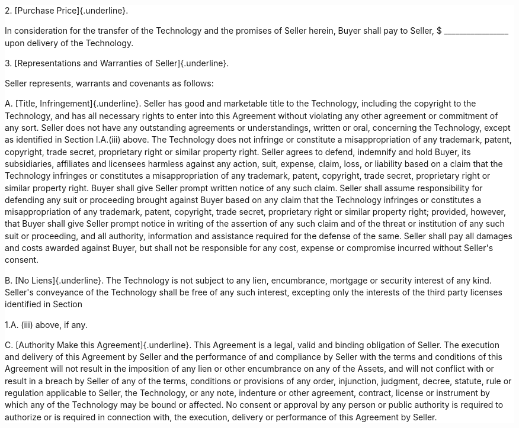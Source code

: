 2\. [Purchase Price]{.underline}.

In consideration for the transfer of the Technology and the promises of
Seller herein, Buyer shall pay to Seller, \$
\_\_\_\_\_\_\_\_\_\_\_\_\_\_\_\_\_ upon delivery of the Technology.

3\. [Representations and Warranties of Seller]{.underline}.

Seller represents, warrants and covenants as follows:

A. [Title, Infringement]{.underline}. Seller has good and marketable
title to the Technology, including the copyright to the Technology, and
has all necessary rights to enter into this Agreement without violating
any other agreement or commitment of any sort. Seller does not have any
outstanding agreements or understandings, written or oral, concerning
the Technology, except as identified in Section l.A.(iii) above. The
Technology does not infringe or constitute a misappropriation of any
trademark, patent, copyright, trade secret, proprietary right or similar
property right. Seller agrees to defend, indemnify and hold Buyer, its
subsidiaries, affiliates and licensees harmless against any action,
suit, expense, claim, loss, or liability based on a claim that the
Technology infringes or constitutes a misappropriation of any trademark,
patent, copyright, trade secret, proprietary right or similar property
right. Buyer shall give Seller prompt written notice of any such claim.
Seller shall assume responsibility for defending any suit or proceeding
brought against Buyer based on any claim that the Technology infringes
or constitutes a misappropriation of any trademark, patent, copyright,
trade secret, proprietary right or similar property right; provided,
however, that Buyer shall give Seller prompt notice in writing of the
assertion of any such claim and of the threat or institution of any such
suit or proceeding, and all authority, information and assistance
required for the defense of the same. Seller shall pay all damages and
costs awarded against Buyer, but shall not be responsible for any cost,
expense or compromise incurred without Seller\'s consent.

B. [No Liens]{.underline}. The Technology is not subject to any lien,
encumbrance, mortgage or security interest of any kind. Seller\'s
conveyance of the Technology shall be free of any such interest,
excepting only the interests of the third party licenses identified in
Section

1.A. (iii) above, if any.

C. [Authority Make this Agreement]{.underline}. This Agreement is a
legal, valid and binding obligation of Seller. The execution and
delivery of this Agreement by Seller and the performance of and
compliance by Seller with the terms and conditions of this Agreement
will not result in the imposition of any lien or other encumbrance on
any of the Assets, and will not conflict with or result in a breach by
Seller of any of the terms, conditions or provisions of any order,
injunction, judgment, decree, statute, rule or regulation applicable to
Seller, the Technology, or any note, indenture or other agreement,
contract, license or instrument by which any of the Technology may be
bound or affected. No consent or approval by any person or public
authority is required to authorize or is required in connection with,
the execution, delivery or performance of this Agreement by Seller.
